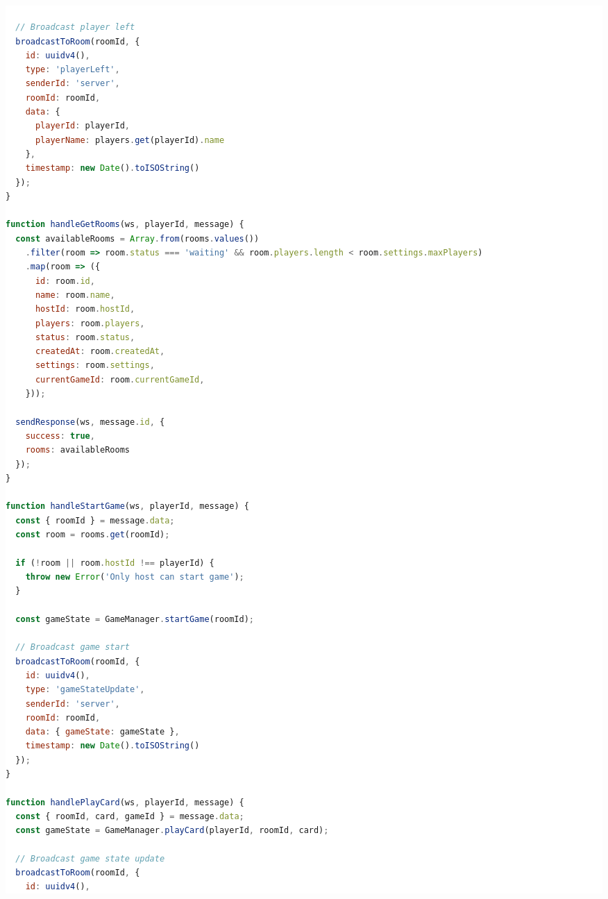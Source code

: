 ```javascript

  // Broadcast player left
  broadcastToRoom(roomId, {
    id: uuidv4(),
    type: 'playerLeft',
    senderId: 'server',
    roomId: roomId,
    data: { 
      playerId: playerId,
      playerName: players.get(playerId).name
    },
    timestamp: new Date().toISOString()
  });
}

function handleGetRooms(ws, playerId, message) {
  const availableRooms = Array.from(rooms.values())
    .filter(room => room.status === 'waiting' && room.players.length < room.settings.maxPlayers)
    .map(room => ({
      id: room.id,
      name: room.name,
      hostId: room.hostId,
      players: room.players,
      status: room.status,
      createdAt: room.createdAt,
      settings: room.settings,
      currentGameId: room.currentGameId,
    }));

  sendResponse(ws, message.id, {
    success: true,
    rooms: availableRooms
  });
}

function handleStartGame(ws, playerId, message) {
  const { roomId } = message.data;
  const room = rooms.get(roomId);
  
  if (!room || room.hostId !== playerId) {
    throw new Error('Only host can start game');
  }

  const gameState = GameManager.startGame(roomId);

  // Broadcast game start
  broadcastToRoom(roomId, {
    id: uuidv4(),
    type: 'gameStateUpdate',
    senderId: 'server',
    roomId: roomId,
    data: { gameState: gameState },
    timestamp: new Date().toISOString()
  });
}

function handlePlayCard(ws, playerId, message) {
  const { roomId, card, gameId } = message.data;
  const gameState = GameManager.playCard(playerId, roomId, card);

  // Broadcast game state update
  broadcastToRoom(roomId, {
    id: uuidv4(),
```
